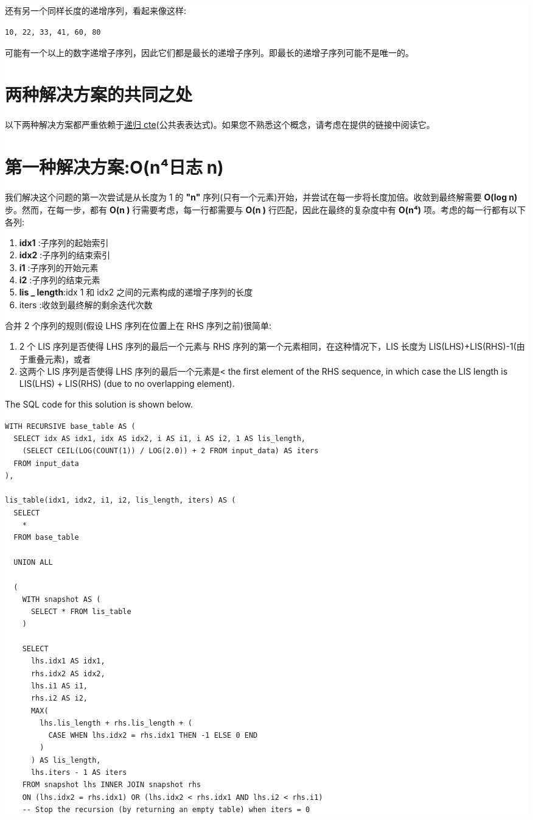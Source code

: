 还有另一个同样长度的递增序列，看起来像这样:

```
10, 22, 33, 41, 60, 80
```

可能有一个以上的数字递增子序列，因此它们都是最长的递增子序列。即最长的递增子序列可能不是唯一的。

# 两种解决方案的共同之处

以下两种解决方案都严重依赖于[递归 cte](https://www.postgresql.org/docs/current/queries-with.html)(公共表表达式)。如果您不熟悉这个概念，请考虑在提供的链接中阅读它。

# 第一种解决方案:O(n⁴日志 n)

我们解决这个问题的第一次尝试是从长度为 1 的 **"n"** 序列(只有一个元素)开始，并尝试在每一步将长度加倍。收敛到最终解需要 **O(log n)** 步。然而，在每一步，都有 **O(n )** 行需要考虑，每一行都需要与 **O(n )** 行匹配，因此在最终的复杂度中有 **O(n⁴)** 项。考虑的每一行都有以下各列:

1.  **idx1** :子序列的起始索引
2.  **idx2** :子序列的结束索引
3.  **i1** :子序列的开始元素
4.  **i2** :子序列的结束元素
5.  **lis _ length**:idx 1 和 idx2 之间的元素构成的递增子序列的长度
6.  iters :收敛到最终解的剩余迭代次数

合并 2 个序列的规则(假设 LHS 序列在位置上在 RHS 序列之前)很简单:

1.  2 个 LIS 序列是否使得 LHS 序列的最后一个元素与 RHS 序列的第一个元素相同，在这种情况下，LIS 长度为 LIS(LHS)+LIS(RHS)-1(由于重叠元素)，或者
2.  这两个 LIS 序列是否使得 LHS 序列的最后一个元素是< the first element of the RHS sequence, in which case the LIS length is LIS(LHS) + LIS(RHS) (due to no overlapping element).

The SQL code for this solution is shown below.

```
WITH RECURSIVE base_table AS (
  SELECT idx AS idx1, idx AS idx2, i AS i1, i AS i2, 1 AS lis_length,
    (SELECT CEIL(LOG(COUNT(1)) / LOG(2.0)) + 2 FROM input_data) AS iters
  FROM input_data
),

lis_table(idx1, idx2, i1, i2, lis_length, iters) AS (
  SELECT
    *
  FROM base_table

  UNION ALL

  (
    WITH snapshot AS (
      SELECT * FROM lis_table
    )

    SELECT
      lhs.idx1 AS idx1,
      rhs.idx2 AS idx2,
      lhs.i1 AS i1,
      rhs.i2 AS i2,
      MAX(
        lhs.lis_length + rhs.lis_length + (
          CASE WHEN lhs.idx2 = rhs.idx1 THEN -1 ELSE 0 END
        )
      ) AS lis_length,
      lhs.iters - 1 AS iters
    FROM snapshot lhs INNER JOIN snapshot rhs
    ON (lhs.idx2 = rhs.idx1) OR (lhs.idx2 < rhs.idx1 AND lhs.i2 < rhs.i1)
    -- Stop the recursion (by returning an empty table) when iters = 0
```